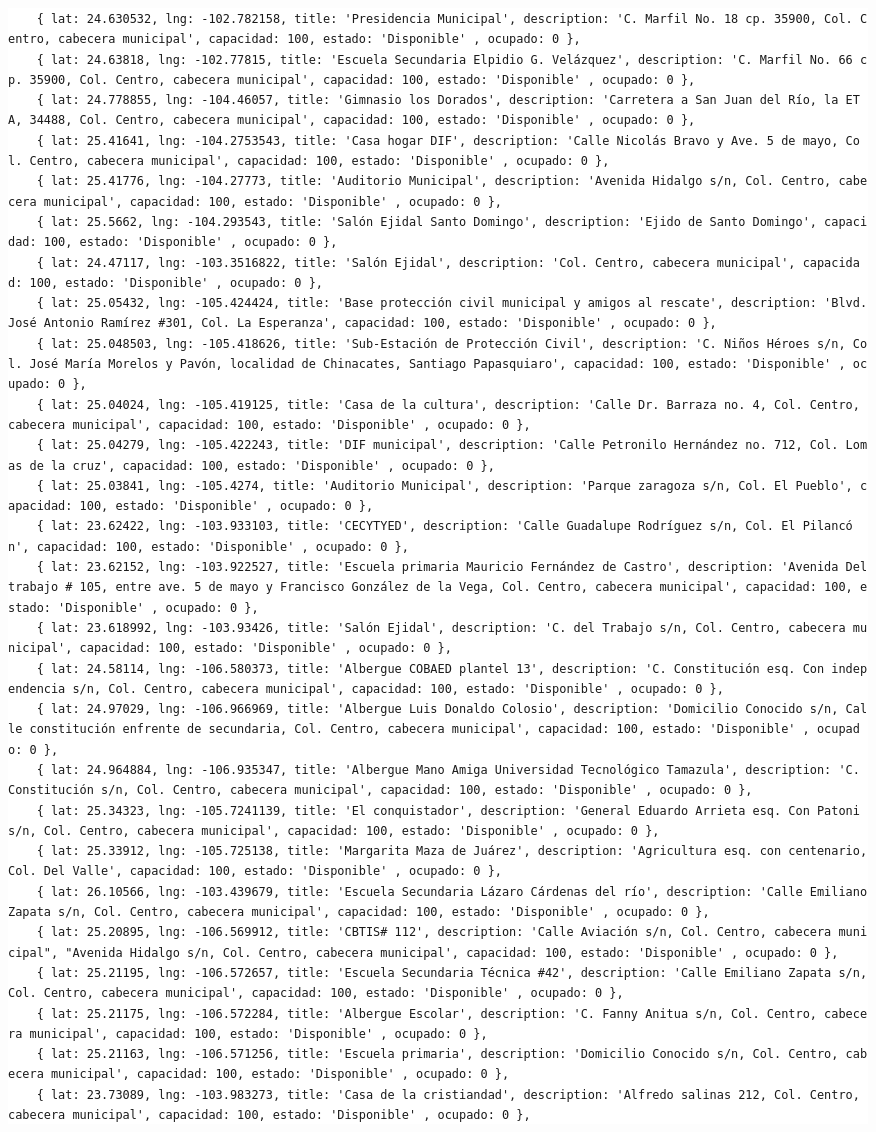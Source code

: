         { lat: 24.630532, lng: -102.782158, title: 'Presidencia Municipal', description: 'C. Marfil No. 18 cp. 35900, Col. Centro, cabecera municipal', capacidad: 100, estado: 'Disponible' , ocupado: 0 },
        { lat: 24.63818, lng: -102.77815, title: 'Escuela Secundaria Elpidio G. Velázquez', description: 'C. Marfil No. 66 cp. 35900, Col. Centro, cabecera municipal', capacidad: 100, estado: 'Disponible' , ocupado: 0 },
        { lat: 24.778855, lng: -104.46057, title: 'Gimnasio los Dorados', description: 'Carretera a San Juan del Río, la ETA, 34488, Col. Centro, cabecera municipal', capacidad: 100, estado: 'Disponible' , ocupado: 0 },
        { lat: 25.41641, lng: -104.2753543, title: 'Casa hogar DIF', description: 'Calle Nicolás Bravo y Ave. 5 de mayo, Col. Centro, cabecera municipal', capacidad: 100, estado: 'Disponible' , ocupado: 0 },
        { lat: 25.41776, lng: -104.27773, title: 'Auditorio Municipal', description: 'Avenida Hidalgo s/n, Col. Centro, cabecera municipal', capacidad: 100, estado: 'Disponible' , ocupado: 0 },
        { lat: 25.5662, lng: -104.293543, title: 'Salón Ejidal Santo Domingo', description: 'Ejido de Santo Domingo', capacidad: 100, estado: 'Disponible' , ocupado: 0 },
        { lat: 24.47117, lng: -103.3516822, title: 'Salón Ejidal', description: 'Col. Centro, cabecera municipal', capacidad: 100, estado: 'Disponible' , ocupado: 0 },
        { lat: 25.05432, lng: -105.424424, title: 'Base protección civil municipal y amigos al rescate', description: 'Blvd. José Antonio Ramírez #301, Col. La Esperanza', capacidad: 100, estado: 'Disponible' , ocupado: 0 },
        { lat: 25.048503, lng: -105.418626, title: 'Sub-Estación de Protección Civil', description: 'C. Niños Héroes s/n, Col. José María Morelos y Pavón, localidad de Chinacates, Santiago Papasquiaro', capacidad: 100, estado: 'Disponible' , ocupado: 0 },
        { lat: 25.04024, lng: -105.419125, title: 'Casa de la cultura', description: 'Calle Dr. Barraza no. 4, Col. Centro, cabecera municipal', capacidad: 100, estado: 'Disponible' , ocupado: 0 },
        { lat: 25.04279, lng: -105.422243, title: 'DIF municipal', description: 'Calle Petronilo Hernández no. 712, Col. Lomas de la cruz', capacidad: 100, estado: 'Disponible' , ocupado: 0 },
        { lat: 25.03841, lng: -105.4274, title: 'Auditorio Municipal', description: 'Parque zaragoza s/n, Col. El Pueblo', capacidad: 100, estado: 'Disponible' , ocupado: 0 },
        { lat: 23.62422, lng: -103.933103, title: 'CECYTYED', description: 'Calle Guadalupe Rodríguez s/n, Col. El Pilancón', capacidad: 100, estado: 'Disponible' , ocupado: 0 },
        { lat: 23.62152, lng: -103.922527, title: 'Escuela primaria Mauricio Fernández de Castro', description: 'Avenida Del trabajo # 105, entre ave. 5 de mayo y Francisco González de la Vega, Col. Centro, cabecera municipal', capacidad: 100, estado: 'Disponible' , ocupado: 0 },
        { lat: 23.618992, lng: -103.93426, title: 'Salón Ejidal', description: 'C. del Trabajo s/n, Col. Centro, cabecera municipal', capacidad: 100, estado: 'Disponible' , ocupado: 0 },
        { lat: 24.58114, lng: -106.580373, title: 'Albergue COBAED plantel 13', description: 'C. Constitución esq. Con independencia s/n, Col. Centro, cabecera municipal', capacidad: 100, estado: 'Disponible' , ocupado: 0 },
        { lat: 24.97029, lng: -106.966969, title: 'Albergue Luis Donaldo Colosio', description: 'Domicilio Conocido s/n, Calle constitución enfrente de secundaria, Col. Centro, cabecera municipal', capacidad: 100, estado: 'Disponible' , ocupado: 0 },
        { lat: 24.964884, lng: -106.935347, title: 'Albergue Mano Amiga Universidad Tecnológico Tamazula', description: 'C. Constitución s/n, Col. Centro, cabecera municipal', capacidad: 100, estado: 'Disponible' , ocupado: 0 },
        { lat: 25.34323, lng: -105.7241139, title: 'El conquistador', description: 'General Eduardo Arrieta esq. Con Patoni s/n, Col. Centro, cabecera municipal', capacidad: 100, estado: 'Disponible' , ocupado: 0 },
        { lat: 25.33912, lng: -105.725138, title: 'Margarita Maza de Juárez', description: 'Agricultura esq. con centenario, Col. Del Valle', capacidad: 100, estado: 'Disponible' , ocupado: 0 },
        { lat: 26.10566, lng: -103.439679, title: 'Escuela Secundaria Lázaro Cárdenas del río', description: 'Calle Emiliano Zapata s/n, Col. Centro, cabecera municipal', capacidad: 100, estado: 'Disponible' , ocupado: 0 },
        { lat: 25.20895, lng: -106.569912, title: 'CBTIS# 112', description: 'Calle Aviación s/n, Col. Centro, cabecera municipal", "Avenida Hidalgo s/n, Col. Centro, cabecera municipal', capacidad: 100, estado: 'Disponible' , ocupado: 0 },
        { lat: 25.21195, lng: -106.572657, title: 'Escuela Secundaria Técnica #42', description: 'Calle Emiliano Zapata s/n, Col. Centro, cabecera municipal', capacidad: 100, estado: 'Disponible' , ocupado: 0 },
        { lat: 25.21175, lng: -106.572284, title: 'Albergue Escolar', description: 'C. Fanny Anitua s/n, Col. Centro, cabecera municipal', capacidad: 100, estado: 'Disponible' , ocupado: 0 },
        { lat: 25.21163, lng: -106.571256, title: 'Escuela primaria', description: 'Domicilio Conocido s/n, Col. Centro, cabecera municipal', capacidad: 100, estado: 'Disponible' , ocupado: 0 },
        { lat: 23.73089, lng: -103.983273, title: 'Casa de la cristiandad', description: 'Alfredo salinas 212, Col. Centro, cabecera municipal', capacidad: 100, estado: 'Disponible' , ocupado: 0 },